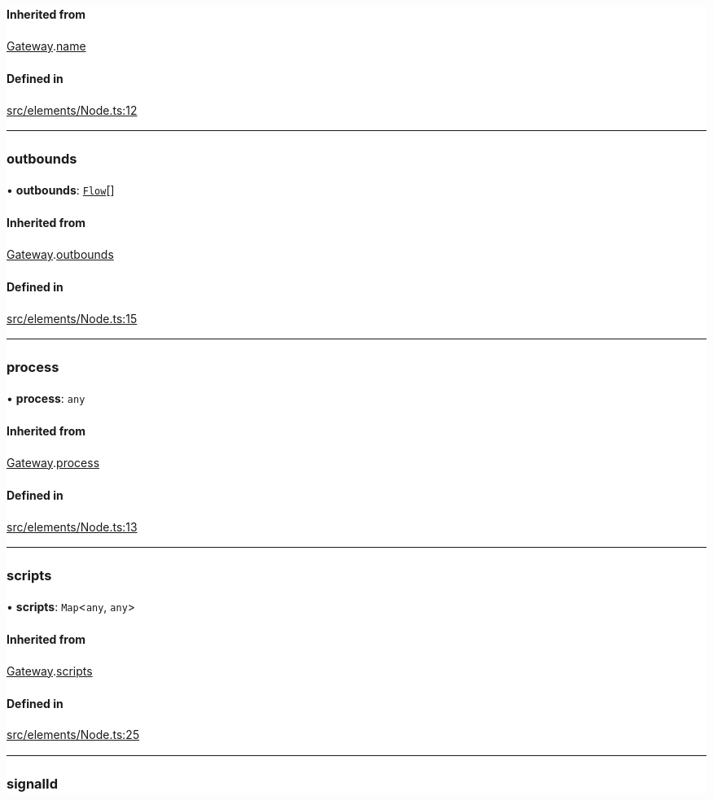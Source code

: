 #### Inherited from

[Gateway](elements_Gateway.Gateway.md).[name](elements_Gateway.Gateway.md#name)

#### Defined in

[src/elements/Node.ts:12](https://github.com/linonetwo/bpmn-server/blob/02da6f2/src/elements/Node.ts#L12)

___

### outbounds

• **outbounds**: [`Flow`](elements_Flow.Flow.md)[]

#### Inherited from

[Gateway](elements_Gateway.Gateway.md).[outbounds](elements_Gateway.Gateway.md#outbounds)

#### Defined in

[src/elements/Node.ts:15](https://github.com/linonetwo/bpmn-server/blob/02da6f2/src/elements/Node.ts#L15)

___

### process

• **process**: `any`

#### Inherited from

[Gateway](elements_Gateway.Gateway.md).[process](elements_Gateway.Gateway.md#process)

#### Defined in

[src/elements/Node.ts:13](https://github.com/linonetwo/bpmn-server/blob/02da6f2/src/elements/Node.ts#L13)

___

### scripts

• **scripts**: `Map`\<`any`, `any`\>

#### Inherited from

[Gateway](elements_Gateway.Gateway.md).[scripts](elements_Gateway.Gateway.md#scripts)

#### Defined in

[src/elements/Node.ts:25](https://github.com/linonetwo/bpmn-server/blob/02da6f2/src/elements/Node.ts#L25)

___

### signalId
